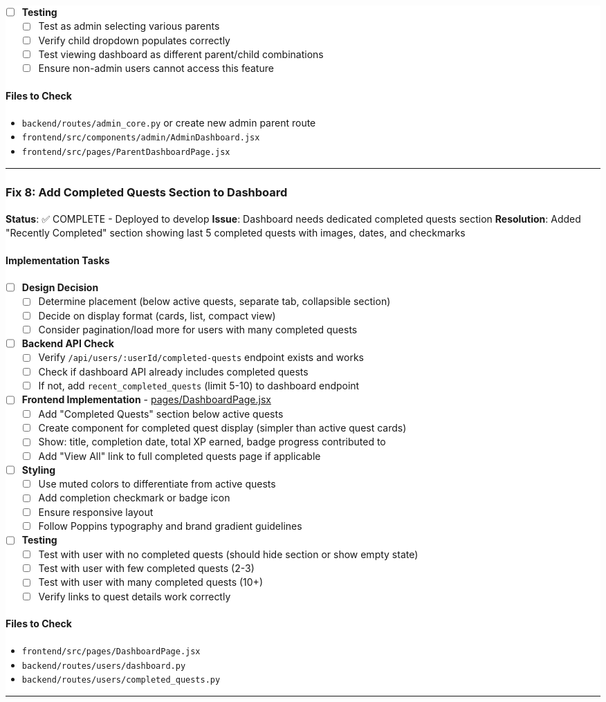 - [ ] **Testing**
  - [ ] Test as admin selecting various parents
  - [ ] Verify child dropdown populates correctly
  - [ ] Test viewing dashboard as different parent/child combinations
  - [ ] Ensure non-admin users cannot access this feature

#### Files to Check
- `backend/routes/admin_core.py` or create new admin parent route
- `frontend/src/components/admin/AdminDashboard.jsx`
- `frontend/src/pages/ParentDashboardPage.jsx`

---

### Fix 8: Add Completed Quests Section to Dashboard

**Status**: ✅ COMPLETE - Deployed to develop
**Issue**: Dashboard needs dedicated completed quests section
**Resolution**: Added "Recently Completed" section showing last 5 completed quests with images, dates, and checkmarks

#### Implementation Tasks
- [ ] **Design Decision**
  - [ ] Determine placement (below active quests, separate tab, collapsible section)
  - [ ] Decide on display format (cards, list, compact view)
  - [ ] Consider pagination/load more for users with many completed quests

- [ ] **Backend API Check**
  - [ ] Verify `/api/users/:userId/completed-quests` endpoint exists and works
  - [ ] Check if dashboard API already includes completed quests
  - [ ] If not, add `recent_completed_quests` (limit 5-10) to dashboard endpoint

- [ ] **Frontend Implementation** - [pages/DashboardPage.jsx](pages/DashboardPage.jsx)
  - [ ] Add "Completed Quests" section below active quests
  - [ ] Create component for completed quest display (simpler than active quest cards)
  - [ ] Show: title, completion date, total XP earned, badge progress contributed to
  - [ ] Add "View All" link to full completed quests page if applicable

- [ ] **Styling**
  - [ ] Use muted colors to differentiate from active quests
  - [ ] Add completion checkmark or badge icon
  - [ ] Ensure responsive layout
  - [ ] Follow Poppins typography and brand gradient guidelines

- [ ] **Testing**
  - [ ] Test with user with no completed quests (should hide section or show empty state)
  - [ ] Test with user with few completed quests (2-3)
  - [ ] Test with user with many completed quests (10+)
  - [ ] Verify links to quest details work correctly

#### Files to Check
- `frontend/src/pages/DashboardPage.jsx`
- `backend/routes/users/dashboard.py`
- `backend/routes/users/completed_quests.py`

---